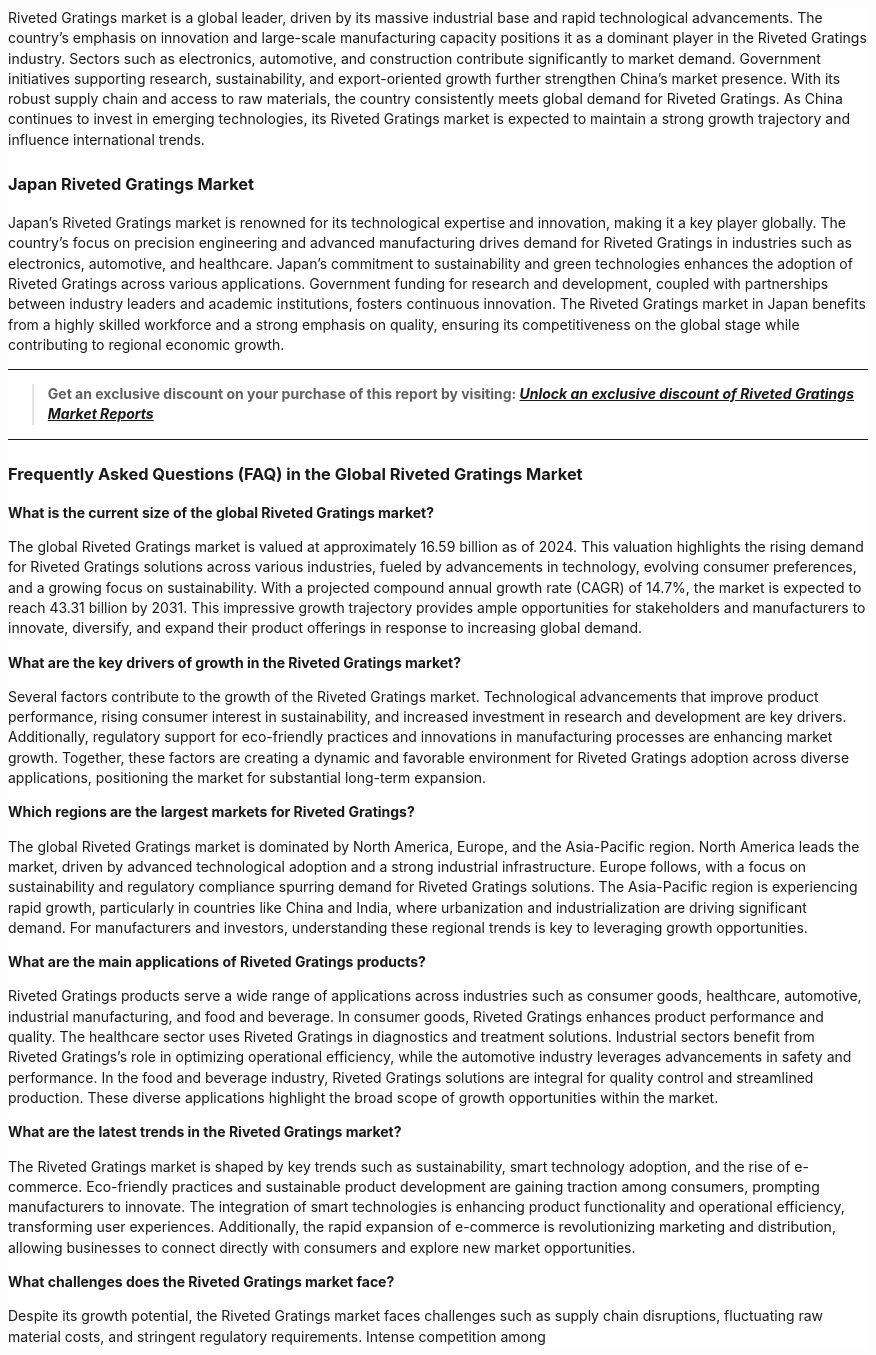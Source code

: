 Riveted Gratings market is a global leader, driven by its massive industrial base and rapid technological advancements. The country&rsquo;s emphasis on innovation and large-scale manufacturing capacity positions it as a dominant player in the Riveted Gratings industry. Sectors such as electronics, automotive, and construction contribute significantly to market demand. Government initiatives supporting research, sustainability, and export-oriented growth further strengthen China&rsquo;s market presence. With its robust supply chain and access to raw materials, the country consistently meets global demand for Riveted Gratings. As China continues to invest in emerging technologies, its Riveted Gratings market is expected to maintain a strong growth trajectory and influence international trends.</p><h3>Japan Riveted Gratings Market</h3><p>Japan&rsquo;s Riveted Gratings market is renowned for its technological expertise and innovation, making it a key player globally. The country&rsquo;s focus on precision engineering and advanced manufacturing drives demand for Riveted Gratings in industries such as electronics, automotive, and healthcare. Japan&rsquo;s commitment to sustainability and green technologies enhances the adoption of Riveted Gratings across various applications. Government funding for research and development, coupled with partnerships between industry leaders and academic institutions, fosters continuous innovation. The Riveted Gratings market in Japan benefits from a highly skilled workforce and a strong emphasis on quality, ensuring its competitiveness on the global stage while contributing to regional economic growth.</p><hr /><blockquote><p><strong>Get an exclusive discount on your purchase of this report by visiting: <em><a href="://marketresearchpulse.com/ask-for-discount/91532?utm_source=Github&amp;utm_medium=022">Unlock an exclusive discount of Riveted Gratings Market Reports</a></em>&nbsp;</strong></p></blockquote><hr /><h3>Frequently Asked Questions (FAQ) in the Global Riveted Gratings Market</h3><p><strong>What is the current size of the global Riveted Gratings market?</strong></p><p>The global Riveted Gratings market is valued at approximately 16.59 billion as of 2024. This valuation highlights the rising demand for Riveted Gratings solutions across various industries, fueled by advancements in technology, evolving consumer preferences, and a growing focus on sustainability. With a projected compound annual growth rate (CAGR) of 14.7%, the market is expected to reach 43.31 billion by 2031. This impressive growth trajectory provides ample opportunities for stakeholders and manufacturers to innovate, diversify, and expand their product offerings in response to increasing global demand.</p><p><strong>What are the key drivers of growth in the Riveted Gratings market?</strong></p><p>Several factors contribute to the growth of the Riveted Gratings market. Technological advancements that improve product performance, rising consumer interest in sustainability, and increased investment in research and development are key drivers. Additionally, regulatory support for eco-friendly practices and innovations in manufacturing processes are enhancing market growth. Together, these factors are creating a dynamic and favorable environment for Riveted Gratings adoption across diverse applications, positioning the market for substantial long-term expansion.</p><p><strong>Which regions are the largest markets for Riveted Gratings?</strong></p><p>The global Riveted Gratings market is dominated by North America, Europe, and the Asia-Pacific region. North America leads the market, driven by advanced technological adoption and a strong industrial infrastructure. Europe follows, with a focus on sustainability and regulatory compliance spurring demand for Riveted Gratings solutions. The Asia-Pacific region is experiencing rapid growth, particularly in countries like China and India, where urbanization and industrialization are driving significant demand. For manufacturers and investors, understanding these regional trends is key to leveraging growth opportunities.</p><p><strong>What are the main applications of Riveted Gratings products?</strong></p><p>Riveted Gratings products serve a wide range of applications across industries such as consumer goods, healthcare, automotive, industrial manufacturing, and food and beverage. In consumer goods, Riveted Gratings enhances product performance and quality. The healthcare sector uses Riveted Gratings in diagnostics and treatment solutions. Industrial sectors benefit from Riveted Gratings&rsquo;s role in optimizing operational efficiency, while the automotive industry leverages advancements in safety and performance. In the food and beverage industry, Riveted Gratings solutions are integral for quality control and streamlined production. These diverse applications highlight the broad scope of growth opportunities within the market.</p><p><strong>What are the latest trends in the Riveted Gratings market?</strong></p><p>The Riveted Gratings market is shaped by key trends such as sustainability, smart technology adoption, and the rise of e-commerce. Eco-friendly practices and sustainable product development are gaining traction among consumers, prompting manufacturers to innovate. The integration of smart technologies is enhancing product functionality and operational efficiency, transforming user experiences. Additionally, the rapid expansion of e-commerce is revolutionizing marketing and distribution, allowing businesses to connect directly with consumers and explore new market opportunities.</p><p><strong>What challenges does the Riveted Gratings market face?</strong></p><p>Despite its growth potential, the Riveted Gratings market faces challenges such as supply chain disruptions, fluctuating raw material costs, and stringent regulatory requirements. Intense competition among